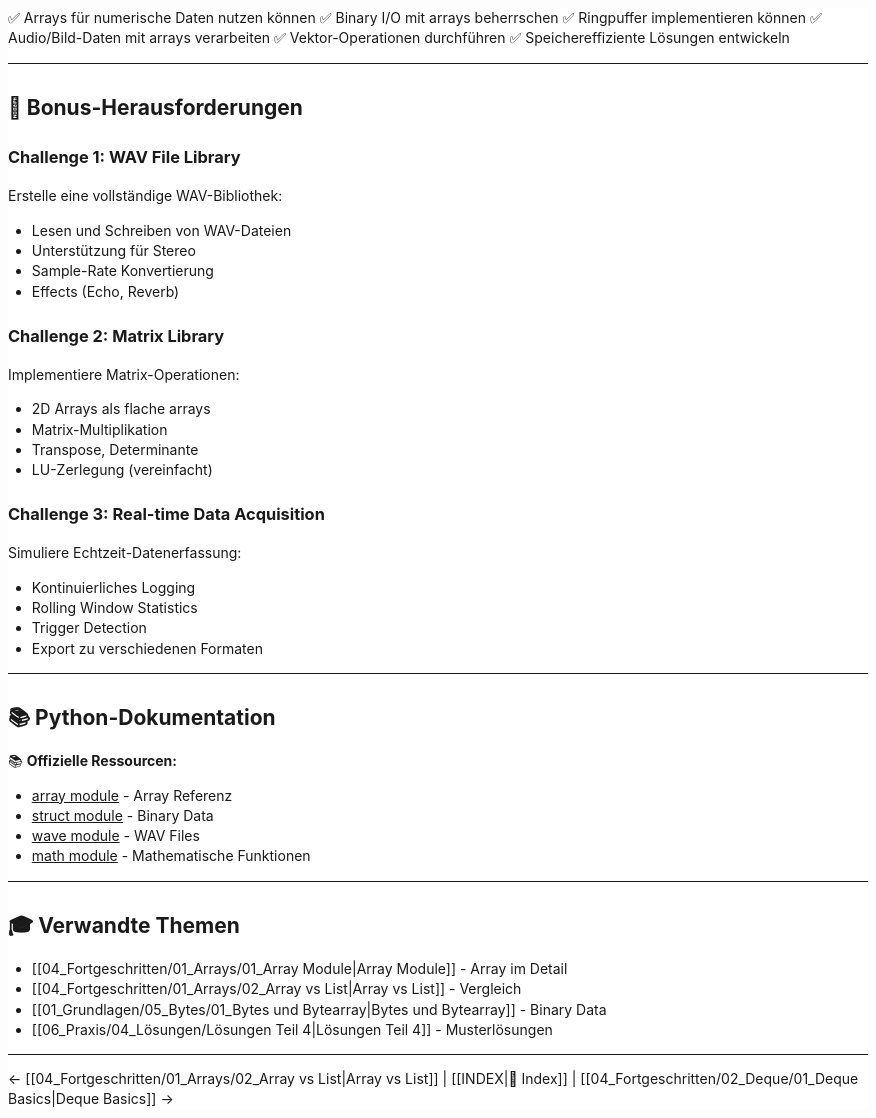 ✅ Arrays für numerische Daten nutzen können
✅ Binary I/O mit arrays beherrschen
✅ Ringpuffer implementieren können
✅ Audio/Bild-Daten mit arrays verarbeiten
✅ Vektor-Operationen durchführen
✅ Speichereffiziente Lösungen entwickeln

---

## 🎯 Bonus-Herausforderungen

### Challenge 1: WAV File Library

Erstelle eine vollständige WAV-Bibliothek:
- Lesen und Schreiben von WAV-Dateien
- Unterstützung für Stereo
- Sample-Rate Konvertierung
- Effects (Echo, Reverb)

### Challenge 2: Matrix Library

Implementiere Matrix-Operationen:
- 2D Arrays als flache arrays
- Matrix-Multiplikation
- Transpose, Determinante
- LU-Zerlegung (vereinfacht)

### Challenge 3: Real-time Data Acquisition

Simuliere Echtzeit-Datenerfassung:
- Kontinuierliches Logging
- Rolling Window Statistics
- Trigger Detection
- Export zu verschiedenen Formaten

---

## 📚 Python-Dokumentation

📚 **Offizielle Ressourcen:**
- [array module](https://docs.python.org/3/library/array.html) - Array Referenz
- [struct module](https://docs.python.org/3/library/struct.html) - Binary Data
- [wave module](https://docs.python.org/3/library/wave.html) - WAV Files
- [math module](https://docs.python.org/3/library/math.html) - Mathematische Funktionen

---

## 🎓 Verwandte Themen

- [[04_Fortgeschritten/01_Arrays/01_Array Module|Array Module]] - Array im Detail
- [[04_Fortgeschritten/01_Arrays/02_Array vs List|Array vs List]] - Vergleich
- [[01_Grundlagen/05_Bytes/01_Bytes und Bytearray|Bytes und Bytearray]] - Binary Data
- [[06_Praxis/04_Lösungen/Lösungen Teil 4|Lösungen Teil 4]] - Musterlösungen

---

← [[04_Fortgeschritten/01_Arrays/02_Array vs List|Array vs List]] | [[INDEX|📑 Index]] | [[04_Fortgeschritten/02_Deque/01_Deque Basics|Deque Basics]] →